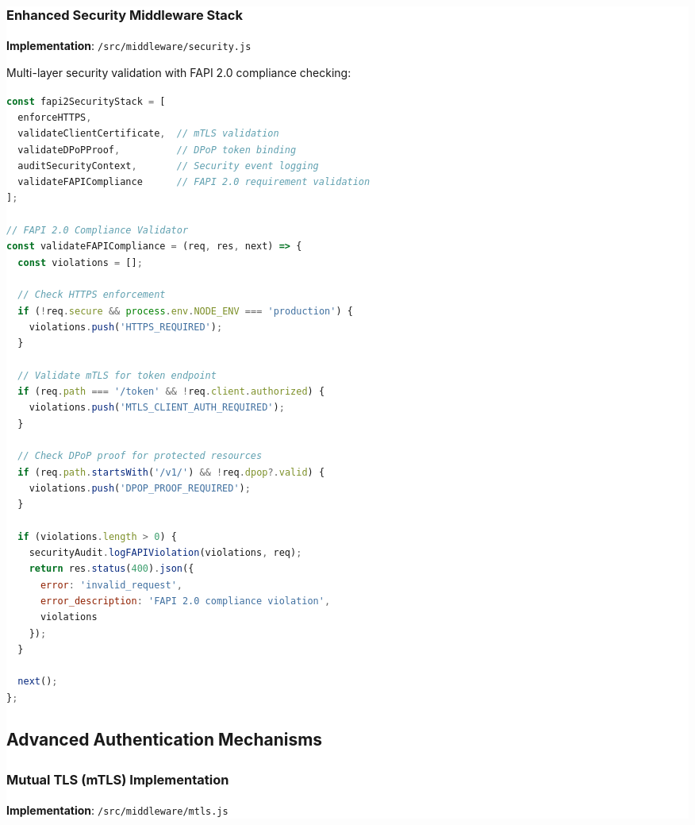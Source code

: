 ### Enhanced Security Middleware Stack
**Implementation**: `/src/middleware/security.js`

Multi-layer security validation with FAPI 2.0 compliance checking:

```javascript
const fapi2SecurityStack = [
  enforceHTTPS,
  validateClientCertificate,  // mTLS validation
  validateDPoPProof,          // DPoP token binding
  auditSecurityContext,       // Security event logging
  validateFAPICompliance      // FAPI 2.0 requirement validation
];

// FAPI 2.0 Compliance Validator
const validateFAPICompliance = (req, res, next) => {
  const violations = [];
  
  // Check HTTPS enforcement
  if (!req.secure && process.env.NODE_ENV === 'production') {
    violations.push('HTTPS_REQUIRED');
  }
  
  // Validate mTLS for token endpoint
  if (req.path === '/token' && !req.client.authorized) {
    violations.push('MTLS_CLIENT_AUTH_REQUIRED');
  }
  
  // Check DPoP proof for protected resources
  if (req.path.startsWith('/v1/') && !req.dpop?.valid) {
    violations.push('DPOP_PROOF_REQUIRED');
  }
  
  if (violations.length > 0) {
    securityAudit.logFAPIViolation(violations, req);
    return res.status(400).json({
      error: 'invalid_request',
      error_description: 'FAPI 2.0 compliance violation',
      violations
    });
  }
  
  next();
};
```

## Advanced Authentication Mechanisms

### Mutual TLS (mTLS) Implementation
**Implementation**: `/src/middleware/mtls.js`
